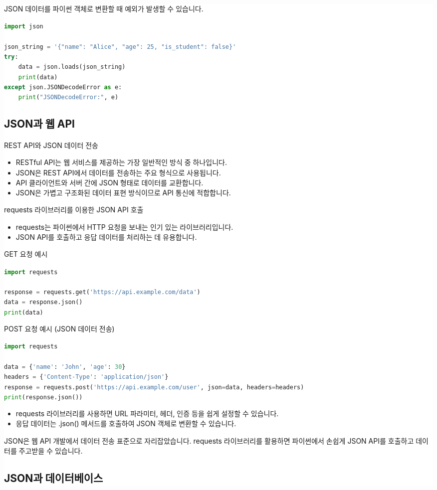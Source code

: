JSON 데이터를 파이썬 객체로 변환할 때 예외가 발생할 수 있습니다.

```python
import json

json_string = '{"name": "Alice", "age": 25, "is_student": false}'
try:
    data = json.loads(json_string)
    print(data)
except json.JSONDecodeError as e:
    print("JSONDecodeError:", e)
```

## JSON과 웹 API

REST API와 JSON 데이터 전송

- RESTful API는 웹 서비스를 제공하는 가장 일반적인 방식 중 하나입니다.
- JSON은 REST API에서 데이터를 전송하는 주요 형식으로 사용됩니다.
- API 클라이언트와 서버 간에 JSON 형태로 데이터를 교환합니다.
- JSON은 가볍고 구조화된 데이터 표현 방식이므로 API 통신에 적합합니다.

requests 라이브러리를 이용한 JSON API 호출

- requests는 파이썬에서 HTTP 요청을 보내는 인기 있는 라이브러리입니다.
- JSON API를 호출하고 응답 데이터를 처리하는 데 유용합니다.

GET 요청 예시

```python
import requests

response = requests.get('https://api.example.com/data')
data = response.json()
print(data)
```

POST 요청 예시 (JSON 데이터 전송)

```python
import requests

data = {'name': 'John', 'age': 30}
headers = {'Content-Type': 'application/json'}
response = requests.post('https://api.example.com/user', json=data, headers=headers)
print(response.json())
```

- requests 라이브러리를 사용하면 URL 파라미터, 헤더, 인증 등을 쉽게 설정할 수 있습니다.
- 응답 데이터는 .json() 메서드를 호출하여 JSON 객체로 변환할 수 있습니다.

JSON은 웹 API 개발에서 데이터 전송 표준으로 자리잡았습니다. requests 라이브러리를 활용하면 파이썬에서 손쉽게 JSON API를 호출하고 데이터를 주고받을 수 있습니다.

## JSON과 데이터베이스
